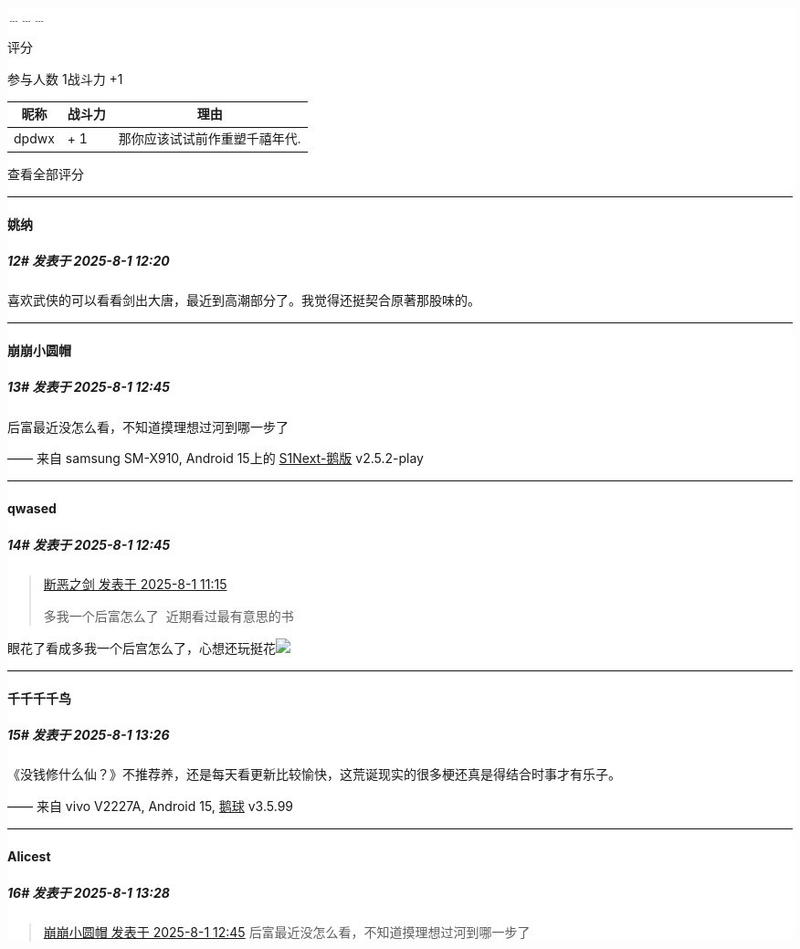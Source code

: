 ﹍﹍﹍

评分

 参与人数 1战斗力 +1

|昵称|战斗力|理由|
|----|---|---|
| dpdwx| + 1|那你应该试试前作重塑千禧年代.|

查看全部评分

*****

####  姚纳  
##### 12#       发表于 2025-8-1 12:20

喜欢武侠的可以看看剑出大唐，最近到高潮部分了。我觉得还挺契合原著那股味的。

*****

####  崩崩小圆帽  
##### 13#       发表于 2025-8-1 12:45

后富最近没怎么看，不知道摸理想过河到哪一步了

—— 来自 samsung SM-X910, Android 15上的 [S1Next-鹅版](https://github.com/ykrank/S1-Next/releases) v2.5.2-play

*****

####  qwased  
##### 14#       发表于 2025-8-1 12:45

<blockquote><a href="httphttps://stage1st.com/2b/forum.php?mod=redirect&amp;goto=findpost&amp;pid=68195213&amp;ptid=2257995" target="_blank">断恶之剑 发表于 2025-8-1 11:15</a>

多我一个后富怎么了  近期看过最有意思的书</blockquote>
眼花了看成多我一个后宫怎么了，心想还玩挺花<img src="https://static.stage1st.com/image/smiley/face2017/037.png" referrerpolicy="no-referrer">

*****

####  千千千千鸟  
##### 15#       发表于 2025-8-1 13:26

《没钱修什么仙？》不推荐养，还是每天看更新比较愉快，这荒诞现实的很多梗还真是得结合时事才有乐子。

—— 来自 vivo V2227A, Android 15, [鹅球](https://www.pgyer.com/GcUxKd4w) v3.5.99

*****

####  Alicest  
##### 16#       发表于 2025-8-1 13:28

<blockquote><a href="httphttps://stage1st.com/2b/forum.php?mod=redirect&amp;goto=findpost&amp;pid=68195810&amp;ptid=2257995" target="_blank">崩崩小圆帽 发表于 2025-8-1 12:45</a>
后富最近没怎么看，不知道摸理想过河到哪一步了
